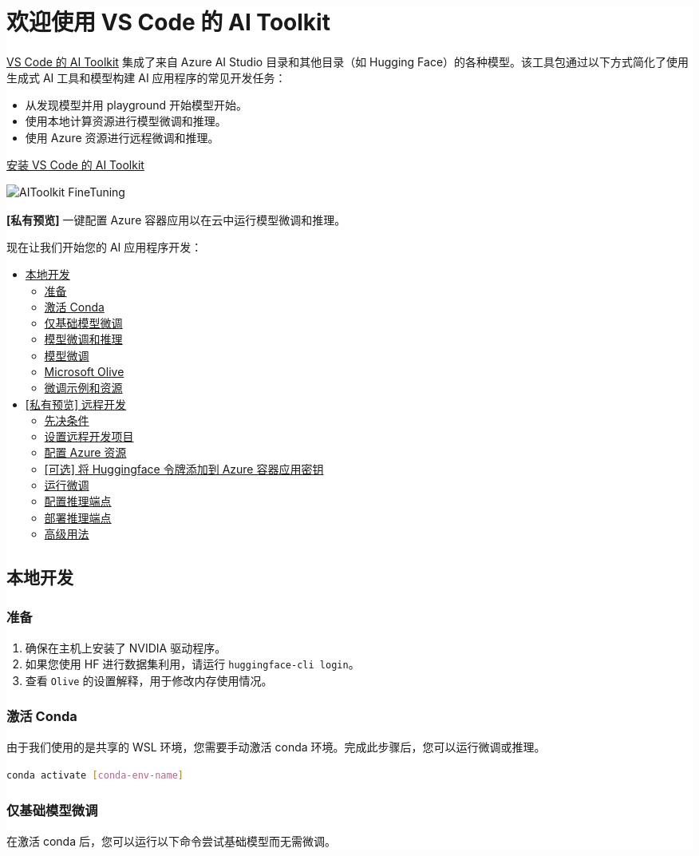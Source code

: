 # 欢迎使用 VS Code 的 AI Toolkit

[VS Code 的 AI Toolkit](https://github.com/microsoft/vscode-ai-toolkit/tree/main) 集成了来自 Azure AI Studio 目录和其他目录（如 Hugging Face）的各种模型。该工具包通过以下方式简化了使用生成式 AI 工具和模型构建 AI 应用程序的常见开发任务：
- 从发现模型并用 playground 开始模型开始。
- 使用本地计算资源进行模型微调和推理。
- 使用 Azure 资源进行远程微调和推理。

[安装 VS Code 的 AI Toolkit](https://marketplace.visualstudio.com/items?itemName=ms-windows-ai-studio.windows-ai-studio)

![AIToolkit FineTuning](../../imgs/04/00/Aitoolkit.png)


**[私有预览]** 一键配置 Azure 容器应用以在云中运行模型微调和推理。

现在让我们开始您的 AI 应用程序开发：

- [本地开发](#本地开发)
  - [准备](#准备)
  - [激活 Conda](#激活-conda)
  - [仅基础模型微调](#仅基础模型微调)
  - [模型微调和推理](#模型微调和推理)
  - [模型微调](#模型微调)
  - [Microsoft Olive](#microsoft-olive)
  - [微调示例和资源](#微调示例和资源)
- [[私有预览] 远程开发](#私有预览-远程开发)
  - [先决条件](#先决条件)
  - [设置远程开发项目](#设置远程开发项目)
  - [配置 Azure 资源](#配置-azure-资源)
  - [\[可选\] 将 Huggingface 令牌添加到 Azure 容器应用密钥](#可选-将-huggingface-令牌添加到-azure-容器应用密钥)
  - [运行微调](#运行微调)
  - [配置推理端点](#配置推理端点)
  - [部署推理端点](#部署推理端点)
  - [高级用法](#高级用法)

## 本地开发
### 准备

1. 确保在主机上安装了 NVIDIA 驱动程序。
2. 如果您使用 HF 进行数据集利用，请运行 `huggingface-cli login`。
3. 查看 `Olive` 的设置解释，用于修改内存使用情况。

### 激活 Conda
由于我们使用的是共享的 WSL 环境，您需要手动激活 conda 环境。完成此步骤后，您可以运行微调或推理。

```bash
conda activate [conda-env-name] 
```

### 仅基础模型微调
在激活 conda 后，您可以运行以下命令尝试基础模型而无需微调。
